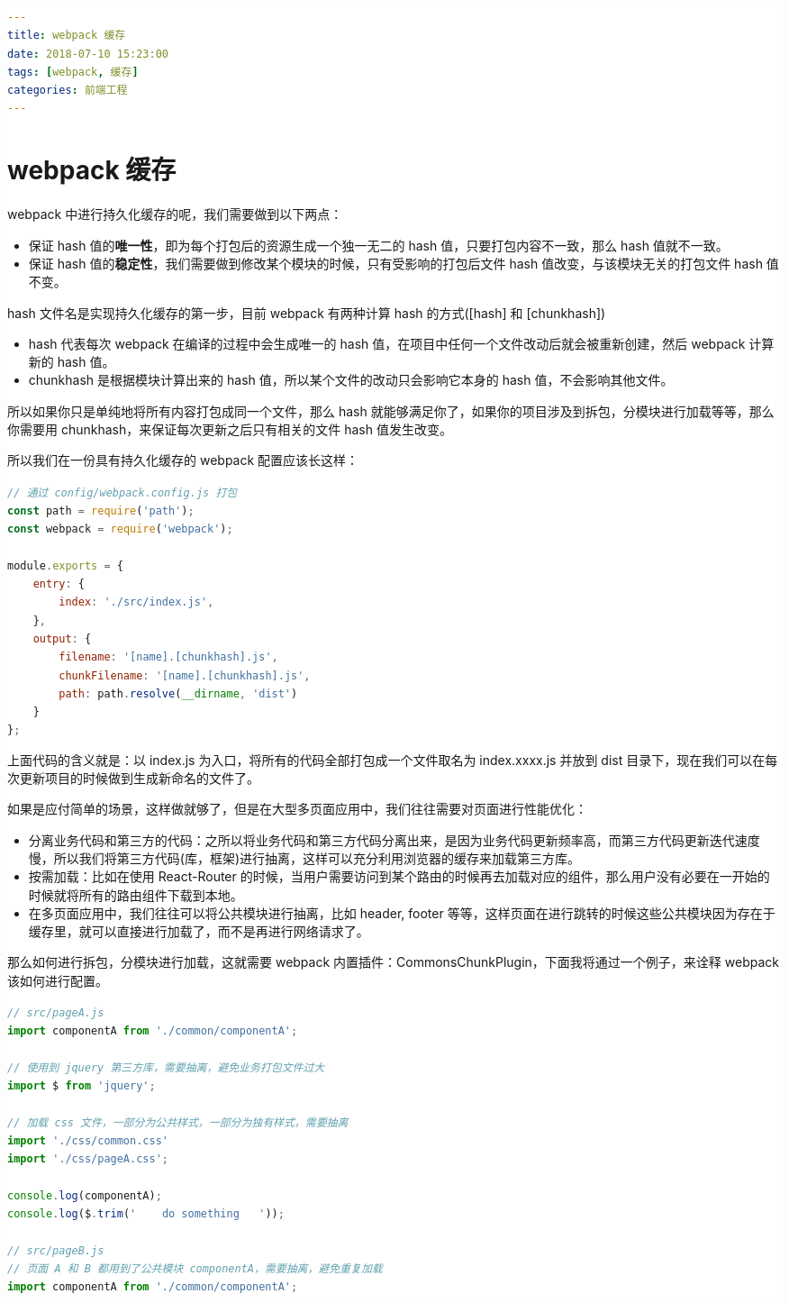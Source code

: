 ```yaml
---
title: webpack 缓存
date: 2018-07-10 15:23:00
tags: [webpack, 缓存]
categories: 前端工程
---
```

# webpack 缓存
webpack 中进行持久化缓存的呢，我们需要做到以下两点：
- 保证 hash 值的**唯一性**，即为每个打包后的资源生成一个独一无二的 hash 值，只要打包内容不一致，那么 hash 值就不一致。
- 保证 hash 值的**稳定性**，我们需要做到修改某个模块的时候，只有受影响的打包后文件 hash 值改变，与该模块无关的打包文件 hash 值不变。

hash 文件名是实现持久化缓存的第一步，目前 webpack 有两种计算 hash 的方式([hash] 和 [chunkhash])
- hash 代表每次 webpack 在编译的过程中会生成唯一的 hash 值，在项目中任何一个文件改动后就会被重新创建，然后 webpack 计算新的 hash 值。
- chunkhash 是根据模块计算出来的 hash 值，所以某个文件的改动只会影响它本身的 hash 值，不会影响其他文件。

所以如果你只是单纯地将所有内容打包成同一个文件，那么 hash 就能够满足你了，如果你的项目涉及到拆包，分模块进行加载等等，那么你需要用 chunkhash，来保证每次更新之后只有相关的文件 hash 值发生改变。

所以我们在一份具有持久化缓存的 webpack 配置应该长这样：
```js
// 通过 config/webpack.config.js 打包
const path = require('path');
const webpack = require('webpack');

module.exports = {
    entry: {
        index: './src/index.js',
    },
    output: {
        filename: '[name].[chunkhash].js',
        chunkFilename: '[name].[chunkhash].js',
        path: path.resolve(__dirname, 'dist')
    }
};
```

上面代码的含义就是：以 index.js 为入口，将所有的代码全部打包成一个文件取名为 index.xxxx.js 并放到 dist 目录下，现在我们可以在每次更新项目的时候做到生成新命名的文件了。

如果是应付简单的场景，这样做就够了，但是在大型多页面应用中，我们往往需要对页面进行性能优化：

- 分离业务代码和第三方的代码：之所以将业务代码和第三方代码分离出来，是因为业务代码更新频率高，而第三方代码更新迭代速度慢，所以我们将第三方代码(库，框架)进行抽离，这样可以充分利用浏览器的缓存来加载第三方库。
- 按需加载：比如在使用 React-Router 的时候，当用户需要访问到某个路由的时候再去加载对应的组件，那么用户没有必要在一开始的时候就将所有的路由组件下载到本地。
- 在多页面应用中，我们往往可以将公共模块进行抽离，比如 header, footer 等等，这样页面在进行跳转的时候这些公共模块因为存在于缓存里，就可以直接进行加载了，而不是再进行网络请求了。

那么如何进行拆包，分模块进行加载，这就需要 webpack 内置插件：CommonsChunkPlugin，下面我将通过一个例子，来诠释 webpack 该如何进行配置。

```js
// src/pageA.js
import componentA from './common/componentA';

// 使用到 jquery 第三方库，需要抽离，避免业务打包文件过大
import $ from 'jquery';

// 加载 css 文件，一部分为公共样式，一部分为独有样式，需要抽离
import './css/common.css'
import './css/pageA.css';

console.log(componentA);
console.log($.trim('    do something   '));

// src/pageB.js
// 页面 A 和 B 都用到了公共模块 componentA，需要抽离，避免重复加载
import componentA from './common/componentA';
```